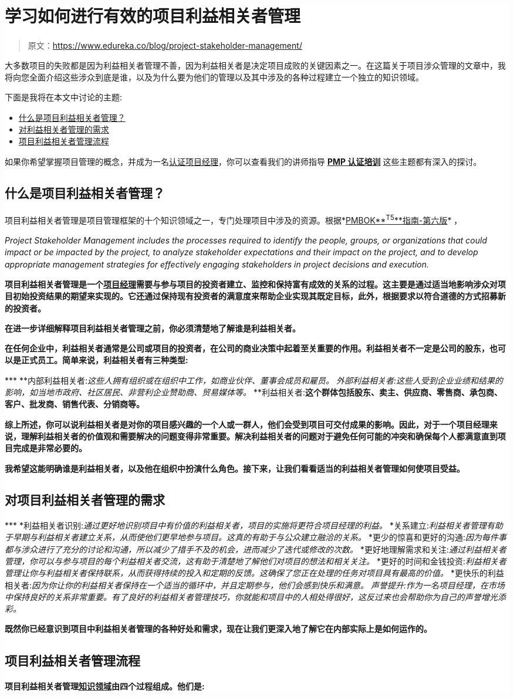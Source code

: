 # 学习如何进行有效的项目利益相关者管理

> 原文：<https://www.edureka.co/blog/project-stakeholder-management/>

大多数项目的失败都是因为利益相关者管理不善，因为利益相关者是决定项目成败的关键因素之一。在这篇关于项目涉众管理的文章中，我将向您全面介绍这些涉众到底是谁，以及为什么要为他们的管理以及其中涉及的各种过程建立一个独立的知识领域。

下面是我将在本文中讨论的主题:

*   [什么是项目利益相关者管理？](#stakeholdermanagement)
*   [对利益相关者管理的需求](#need)
*   [项目利益相关者管理流程](#processes)

如果你希望掌握项目管理的概念，并成为一名[认证项目经理](https://www.edureka.co/blog/pmp-exam-all-you-need-to-know/#pmcertifications)，你可以查看我们的讲师指导 [**PMP 认证培训**](https://www.edureka.co/pmp) 这些主题都有深入的探讨。

## **什么是项目利益相关者管理？**

项目利益相关者管理是项目管理框架的十个知识领域之一，专门处理项目中涉及的资源。根据*[PMBOK**<sup>T5</sup>**指南-第六版](https://www.edureka.co/blog/pmbok-6th-edition-guide/)* ，

*Project Stakeholder Management includes the processes required to identify the people, groups, or organizations that could impact or be impacted by the project, to analyze stakeholder expectations and their impact on the project, and to develop appropriate management strategies for effectively engaging stakeholders in project decisions and execution.*

**项目利益相关者管理是一个[项目经理](https://www.edureka.co/blog/project-manager-salary/)需要与参与项目的投资者建立、监控和保持富有成效的关系的过程。这主要是通过适当地影响涉众对项目初始投资结果的期望来实现的。它还通过保持现有投资者的满意度来帮助企业实现其既定目标，此外，根据要求以符合道德的方式招募新的投资者。**

**在进一步详细解释项目利益相关者管理之前，你必须清楚地了解谁是利益相关者。**

**在任何企业中，利益相关者通常是公司或项目的投资者，在公司的商业决策中起着至关重要的作用。利益相关者不一定是公司的股东，也可以是正式员工。简单来说，利益相关者有三种类型:**

***   **内部利益相关者:**这些人拥有组织或在组织中工作，如商业伙伴、董事会成员和雇员。*   外部利益相关者:这些人受到企业业绩和结果的影响，如当地市政府、社区居民、非营利企业赞助商、贸易媒体等。*   **利益相关者:**这个群体包括股东、卖主、供应商、零售商、承包商、客户、批发商、销售代表、分销商等。**

**综上所述，你可以说利益相关者是对你的项目感兴趣的一个人或一群人，他们会受到项目可交付成果的影响。因此，对于一个项目经理来说，理解利益相关者的价值观和需要解决的问题变得非常重要。解决利益相关者的问题对于避免任何可能的冲突和确保每个人都满意直到项目完成是非常必要的。**

**我希望这能明确谁是利益相关者，以及他在组织中扮演什么角色。接下来，让我们看看适当的利益相关者管理如何使项目受益。**

## ****对项目利益相关者管理的需求****

***   *利益相关者识别:*通过更好地识别项目中有价值的利益相关者，项目的实施将更符合项目经理的利益。*   *关系建立:*利益相关者管理有助于早期与利益相关者建立关系，从而使他们更早地参与项目。这真的有助于与公众建立融洽的关系。*   *更少的惊喜和更好的沟通:*因为每件事都与涉众进行了充分的讨论和沟通，所以减少了措手不及的机会，进而减少了迭代或修改的次数。*   *更好地理解需求和关注:*通过利益相关者管理，你可以与参与项目的每个利益相关者交流，这有助于清楚地了解他们对项目的想法和相关关注。*   *更好的时间和金钱投资:*利益相关者管理让你与利益相关者保持联系，从而获得持续的投入和定期的反馈。这确保了您正在处理的任务对项目具有最高的价值。*   *更快乐的利益相关者:*因为你让你的利益相关者保持在一个适当的循环中，并且定期参与，他们会感到快乐和满意。*   *声誉提升:*作为一名项目经理，在市场中保持良好的关系非常重要。有了良好的利益相关者管理技巧，你就能和项目中的人相处得很好，这反过来也会帮助你为自己的声誉增光添彩。**

**既然你已经意识到项目中利益相关者管理的各种好处和需求，现在让我们更深入地了解它在内部实际上是如何运作的。**

## ****项目利益相关者管理流程****

**项目利益相关者管理[知识领域](https://www.edureka.co/blog/project-management/#PMPhases)由四个过程组成。他们是:**
